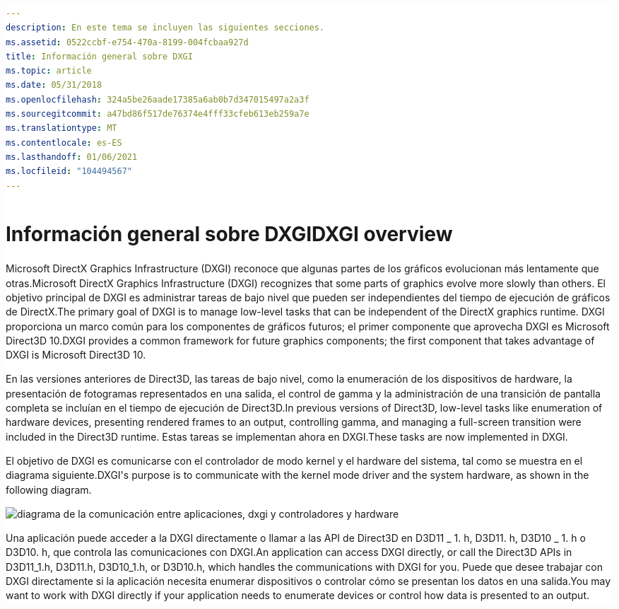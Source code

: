 ```yaml
---
description: En este tema se incluyen las siguientes secciones.
ms.assetid: 0522ccbf-e754-470a-8199-004fcbaa927d
title: Información general sobre DXGI
ms.topic: article
ms.date: 05/31/2018
ms.openlocfilehash: 324a5be26aade17385a6ab0b7d347015497a2a3f
ms.sourcegitcommit: a47bd86f517de76374e4fff33cfeb613eb259a7e
ms.translationtype: MT
ms.contentlocale: es-ES
ms.lasthandoff: 01/06/2021
ms.locfileid: "104494567"
---
```

# <a name="dxgi-overview"></a><span data-ttu-id="aa984-103">Información general sobre DXGI</span><span class="sxs-lookup"><span data-stu-id="aa984-103">DXGI overview</span></span>

<span data-ttu-id="aa984-104">Microsoft DirectX Graphics Infrastructure (DXGI) reconoce que algunas partes de los gráficos evolucionan más lentamente que otras.</span><span class="sxs-lookup"><span data-stu-id="aa984-104">Microsoft DirectX Graphics Infrastructure (DXGI) recognizes that some parts of graphics evolve more slowly than others.</span></span> <span data-ttu-id="aa984-105">El objetivo principal de DXGI es administrar tareas de bajo nivel que pueden ser independientes del tiempo de ejecución de gráficos de DirectX.</span><span class="sxs-lookup"><span data-stu-id="aa984-105">The primary goal of DXGI is to manage low-level tasks that can be independent of the DirectX graphics runtime.</span></span> <span data-ttu-id="aa984-106">DXGI proporciona un marco común para los componentes de gráficos futuros; el primer componente que aprovecha DXGI es Microsoft Direct3D 10.</span><span class="sxs-lookup"><span data-stu-id="aa984-106">DXGI provides a common framework for future graphics components; the first component that takes advantage of DXGI is Microsoft Direct3D 10.</span></span>

<span data-ttu-id="aa984-107">En las versiones anteriores de Direct3D, las tareas de bajo nivel, como la enumeración de los dispositivos de hardware, la presentación de fotogramas representados en una salida, el control de gamma y la administración de una transición de pantalla completa se incluían en el tiempo de ejecución de Direct3D.</span><span class="sxs-lookup"><span data-stu-id="aa984-107">In previous versions of Direct3D, low-level tasks like enumeration of hardware devices, presenting rendered frames to an output, controlling gamma, and managing a full-screen transition were included in the Direct3D runtime.</span></span> <span data-ttu-id="aa984-108">Estas tareas se implementan ahora en DXGI.</span><span class="sxs-lookup"><span data-stu-id="aa984-108">These tasks are now implemented in DXGI.</span></span>

<span data-ttu-id="aa984-109">El objetivo de DXGI es comunicarse con el controlador de modo kernel y el hardware del sistema, tal como se muestra en el diagrama siguiente.</span><span class="sxs-lookup"><span data-stu-id="aa984-109">DXGI's purpose is to communicate with the kernel mode driver and the system hardware, as shown in the following diagram.</span></span>

![diagrama de la comunicación entre aplicaciones, dxgi y controladores y hardware](images/dxgi-dll.png)

<span data-ttu-id="aa984-111">Una aplicación puede acceder a la DXGI directamente o llamar a las API de Direct3D en D3D11 \_ 1. h, D3D11. h, D3D10 \_ 1. h o D3D10. h, que controla las comunicaciones con DXGI.</span><span class="sxs-lookup"><span data-stu-id="aa984-111">An application can access DXGI directly, or call the Direct3D APIs in D3D11\_1.h, D3D11.h, D3D10\_1.h, or D3D10.h, which handles the communications with DXGI for you.</span></span> <span data-ttu-id="aa984-112">Puede que desee trabajar con DXGI directamente si la aplicación necesita enumerar dispositivos o controlar cómo se presentan los datos en una salida.</span><span class="sxs-lookup"><span data-stu-id="aa984-112">You may want to work with DXGI directly if your application needs to enumerate devices or control how data is presented to an output.</span></span>
